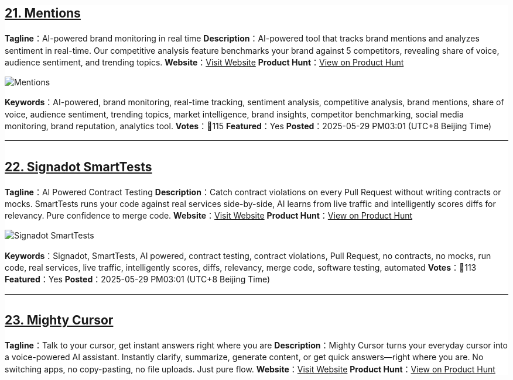 
## [21. Mentions](https://www.producthunt.com/posts/mentions?utm_campaign=producthunt-api&utm_medium=api-v2&utm_source=Application%3A+phdata+%28ID%3A+183397%29)
**Tagline**：AI-powered brand monitoring in real time
**Description**：AI-powered tool that tracks brand mentions and analyzes sentiment in real-time. Our competitive analysis feature benchmarks your brand against 5 competitors, revealing share of voice, audience sentiment, and trending topics.
**Website**：[Visit Website](https://www.producthunt.com/r/QGNVO7VZBHUXU2?utm_campaign=producthunt-api&utm_medium=api-v2&utm_source=Application%3A+phdata+%28ID%3A+183397%29)
**Product Hunt**：[View on Product Hunt](https://www.producthunt.com/posts/mentions?utm_campaign=producthunt-api&utm_medium=api-v2&utm_source=Application%3A+phdata+%28ID%3A+183397%29)

![Mentions]()

**Keywords**：AI-powered, brand monitoring, real-time tracking, sentiment analysis, competitive analysis, brand mentions, share of voice, audience sentiment, trending topics, market intelligence, brand insights, competitor benchmarking, social media monitoring, brand reputation, analytics tool.
**Votes**：🔺115
**Featured**：Yes
**Posted**：2025-05-29 PM03:01 (UTC+8 Beijing Time)

---

## [22. Signadot SmartTests](https://www.producthunt.com/posts/signadot-smarttests?utm_campaign=producthunt-api&utm_medium=api-v2&utm_source=Application%3A+phdata+%28ID%3A+183397%29)
**Tagline**：AI Powered Contract Testing
**Description**：Catch contract violations on every Pull Request without writing contracts or mocks. SmartTests runs your code against real services side-by-side, AI learns from live traffic and intelligently scores diffs for relevancy. Pure confidence to merge code.
**Website**：[Visit Website](https://www.producthunt.com/r/E5AVL5L5C6IMTN?utm_campaign=producthunt-api&utm_medium=api-v2&utm_source=Application%3A+phdata+%28ID%3A+183397%29)
**Product Hunt**：[View on Product Hunt](https://www.producthunt.com/posts/signadot-smarttests?utm_campaign=producthunt-api&utm_medium=api-v2&utm_source=Application%3A+phdata+%28ID%3A+183397%29)

![Signadot SmartTests]()

**Keywords**：Signadot, SmartTests, AI powered, contract testing, contract violations, Pull Request, no contracts, no mocks, run code, real services, live traffic, intelligently scores, diffs, relevancy, merge code, software testing, automated
**Votes**：🔺113
**Featured**：Yes
**Posted**：2025-05-29 PM03:01 (UTC+8 Beijing Time)

---

## [23. Mighty Cursor](https://www.producthunt.com/posts/mighty-cursor?utm_campaign=producthunt-api&utm_medium=api-v2&utm_source=Application%3A+phdata+%28ID%3A+183397%29)
**Tagline**：Talk to your cursor, get instant answers right where you are
**Description**：Mighty Cursor turns your everyday cursor into a voice-powered AI assistant. Instantly clarify, summarize, generate content, or get quick answers—right where you are. No switching apps, no copy-pasting, no file uploads. Just pure flow.
**Website**：[Visit Website](https://www.producthunt.com/r/IWQAGEAN7MCHC7?utm_campaign=producthunt-api&utm_medium=api-v2&utm_source=Application%3A+phdata+%28ID%3A+183397%29)
**Product Hunt**：[View on Product Hunt](https://www.producthunt.com/posts/mighty-cursor?utm_campaign=producthunt-api&utm_medium=api-v2&utm_source=Application%3A+phdata+%28ID%3A+183397%29)
